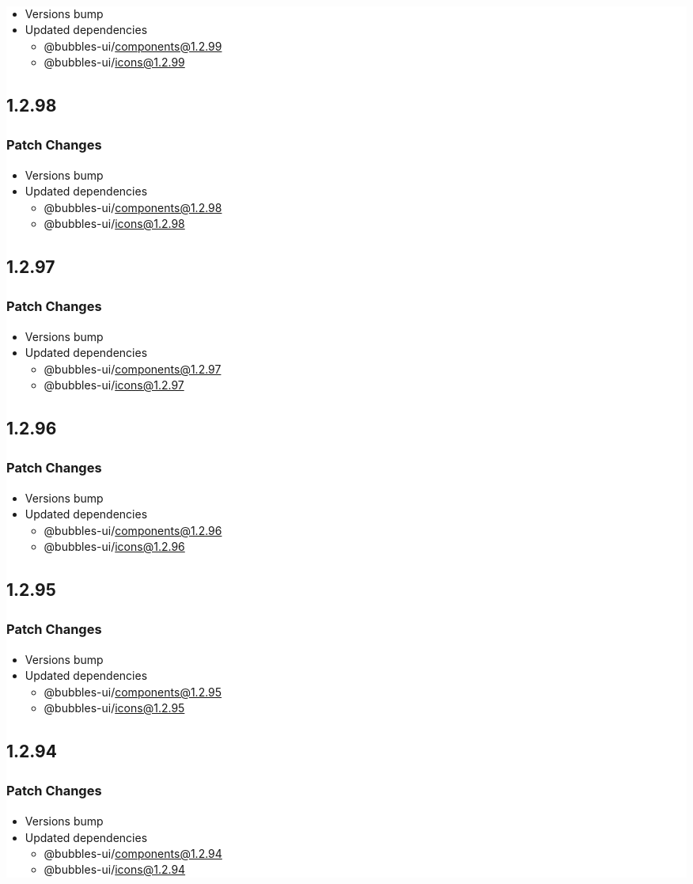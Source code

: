 - Versions bump
- Updated dependencies
  - @bubbles-ui/components@1.2.99
  - @bubbles-ui/icons@1.2.99

## 1.2.98

### Patch Changes

- Versions bump
- Updated dependencies
  - @bubbles-ui/components@1.2.98
  - @bubbles-ui/icons@1.2.98

## 1.2.97

### Patch Changes

- Versions bump
- Updated dependencies
  - @bubbles-ui/components@1.2.97
  - @bubbles-ui/icons@1.2.97

## 1.2.96

### Patch Changes

- Versions bump
- Updated dependencies
  - @bubbles-ui/components@1.2.96
  - @bubbles-ui/icons@1.2.96

## 1.2.95

### Patch Changes

- Versions bump
- Updated dependencies
  - @bubbles-ui/components@1.2.95
  - @bubbles-ui/icons@1.2.95

## 1.2.94

### Patch Changes

- Versions bump
- Updated dependencies
  - @bubbles-ui/components@1.2.94
  - @bubbles-ui/icons@1.2.94

